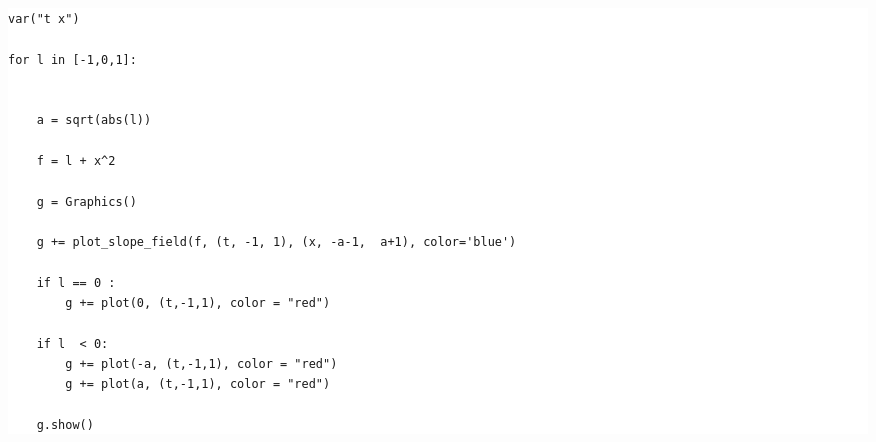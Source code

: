 ```sage
var("t x")

for l in [-1,0,1]: 


    a = sqrt(abs(l))

    f = l + x^2

    g = Graphics()

    g += plot_slope_field(f, (t, -1, 1), (x, -a-1,  a+1), color='blue')

    if l == 0 :
        g += plot(0, (t,-1,1), color = "red") 

    if l  < 0:
        g += plot(-a, (t,-1,1), color = "red")
        g += plot(a, (t,-1,1), color = "red")

    g.show()
```
